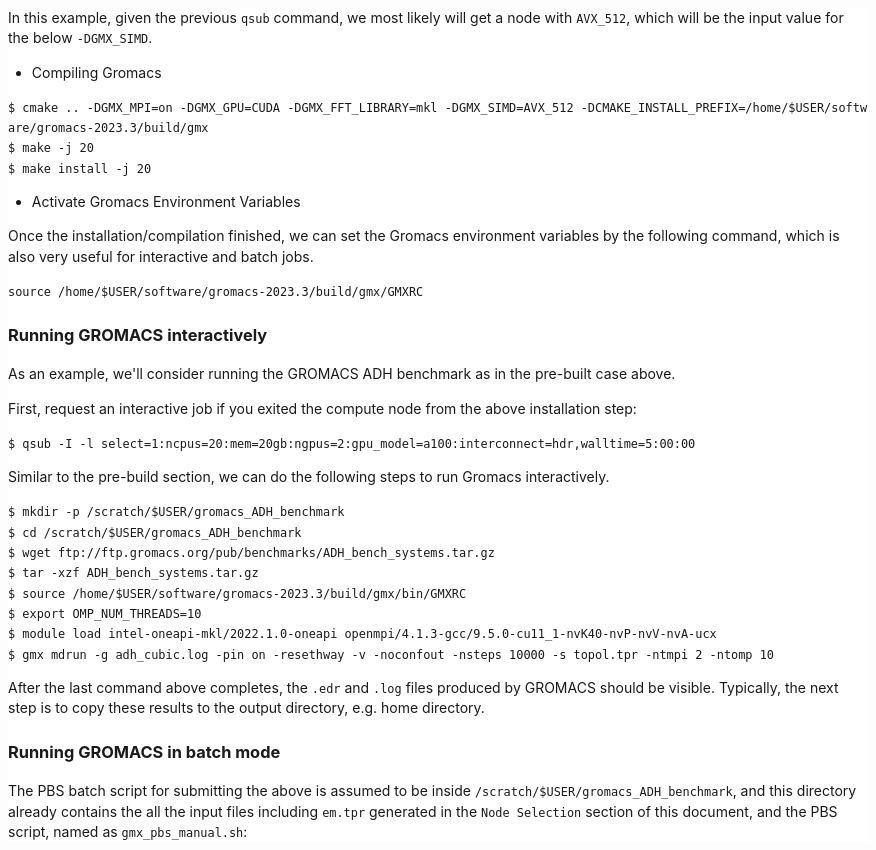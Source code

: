 In this example, given the previous `qsub` command, we most likely will get a node with `AVX_512`, which will be the input value for the below `-DGMX_SIMD`.

- Compiling Gromacs

~~~
$ cmake .. -DGMX_MPI=on -DGMX_GPU=CUDA -DGMX_FFT_LIBRARY=mkl -DGMX_SIMD=AVX_512 -DCMAKE_INSTALL_PREFIX=/home/$USER/software/gromacs-2023.3/build/gmx
$ make -j 20
$ make install -j 20
~~~

- Activate Gromacs Environment Variables

Once the installation/compilation finished, we can set the Gromacs environment variables by the following command, which is also very useful for interactive and batch jobs.

~~~
source /home/$USER/software/gromacs-2023.3/build/gmx/GMXRC
~~~

### Running GROMACS interactively

As an example,
we'll consider running the GROMACS ADH benchmark as in the pre-built case above.

First, request an interactive job if you exited the compute node from the above installation step:

~~~
$ qsub -I -l select=1:ncpus=20:mem=20gb:ngpus=2:gpu_model=a100:interconnect=hdr,walltime=5:00:00
~~~

Similar to the pre-build section, we can do the following steps to run Gromacs interactively.

~~~
$ mkdir -p /scratch/$USER/gromacs_ADH_benchmark
$ cd /scratch/$USER/gromacs_ADH_benchmark
$ wget ftp://ftp.gromacs.org/pub/benchmarks/ADH_bench_systems.tar.gz
$ tar -xzf ADH_bench_systems.tar.gz
$ source /home/$USER/software/gromacs-2023.3/build/gmx/bin/GMXRC
$ export OMP_NUM_THREADS=10
$ module load intel-oneapi-mkl/2022.1.0-oneapi openmpi/4.1.3-gcc/9.5.0-cu11_1-nvK40-nvP-nvV-nvA-ucx
$ gmx mdrun -g adh_cubic.log -pin on -resethway -v -noconfout -nsteps 10000 -s topol.tpr -ntmpi 2 -ntomp 10
~~~

After the last command above completes,
the `.edr` and `.log` files produced by GROMACS should be visible.
Typically, the next step is to copy these results to the
output directory, e.g. home directory.

### Running GROMACS in batch mode

The PBS batch script for submitting the above is assumed to be inside `/scratch/$USER/gromacs_ADH_benchmark`,
and this directory already contains the all the input files including `em.tpr` generated in the `Node Selection` section of this document, and the PBS script, named as `gmx_pbs_manual.sh`:
